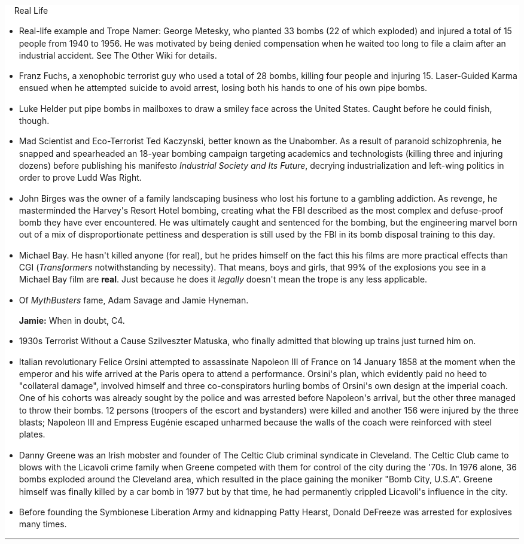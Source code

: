     Real Life 

-   Real-life example and Trope Namer: George Metesky, who planted 33 bombs (22 of which exploded) and injured a total of 15 people from 1940 to 1956. He was motivated by being denied compensation when he waited too long to file a claim after an industrial accident. See The Other Wiki for details.
-   Franz Fuchs, a xenophobic terrorist guy who used a total of 28 bombs, killing four people and injuring 15. Laser-Guided Karma ensued when he attempted suicide to avoid arrest, losing both his hands to one of his own pipe bombs.
-   Luke Helder put pipe bombs in mailboxes to draw a smiley face across the United States. Caught before he could finish, though.
-   Mad Scientist and Eco-Terrorist Ted Kaczynski, better known as the Unabomber. As a result of paranoid schizophrenia, he snapped and spearheaded an 18-year bombing campaign targeting academics and technologists (killing three and injuring dozens) before publishing his manifesto _Industrial Society and Its Future_, decrying industrialization and left-wing politics in order to prove Ludd Was Right.
-   John Birges was the owner of a family landscaping business who lost his fortune to a gambling addiction. As revenge, he masterminded the Harvey's Resort Hotel bombing, creating what the FBI described as the most complex and defuse-proof bomb they have ever encountered. He was ultimately caught and sentenced for the bombing, but the engineering marvel born out of a mix of disproportionate pettiness and desperation is still used by the FBI in its bomb disposal training to this day.
-   Michael Bay. He hasn't killed anyone (for real), but he prides himself on the fact this his films are more practical effects than CGI (_Transformers_ notwithstanding by necessity). That means, boys and girls, that 99% of the explosions you see in a Michael Bay film are **real**. Just because he does it _legally_ doesn't mean the trope is any less applicable.
-   Of _MythBusters_ fame, Adam Savage and Jamie Hyneman.
    
    **Jamie:** When in doubt, C4.
    
-   1930s Terrorist Without a Cause Szilveszter Matuska, who finally admitted that blowing up trains just turned him on.
-   Italian revolutionary Felice Orsini attempted to assassinate Napoleon III of France on 14 January 1858 at the moment when the emperor and his wife arrived at the Paris opera to attend a performance. Orsini's plan, which evidently paid no heed to "collateral damage", involved himself and three co-conspirators hurling bombs of Orsini's own design at the imperial coach. One of his cohorts was already sought by the police and was arrested before Napoleon's arrival, but the other three managed to throw their bombs. 12 persons (troopers of the escort and bystanders) were killed and another 156 were injured by the three blasts; Napoleon III and Empress Eugénie escaped unharmed because the walls of the coach were reinforced with steel plates.
-   Danny Greene was an Irish mobster and founder of The Celtic Club criminal syndicate in Cleveland. The Celtic Club came to blows with the Licavoli crime family when Greene competed with them for control of the city during the '70s. In 1976 alone, 36 bombs exploded around the Cleveland area, which resulted in the place gaining the moniker "Bomb City, U.S.A". Greene himself was finally killed by a car bomb in 1977 but by that time, he had permanently crippled Licavoli's influence in the city.
-   Before founding the Symbionese Liberation Army and kidnapping Patty Hearst, Donald DeFreeze was arrested for explosives many times.

___